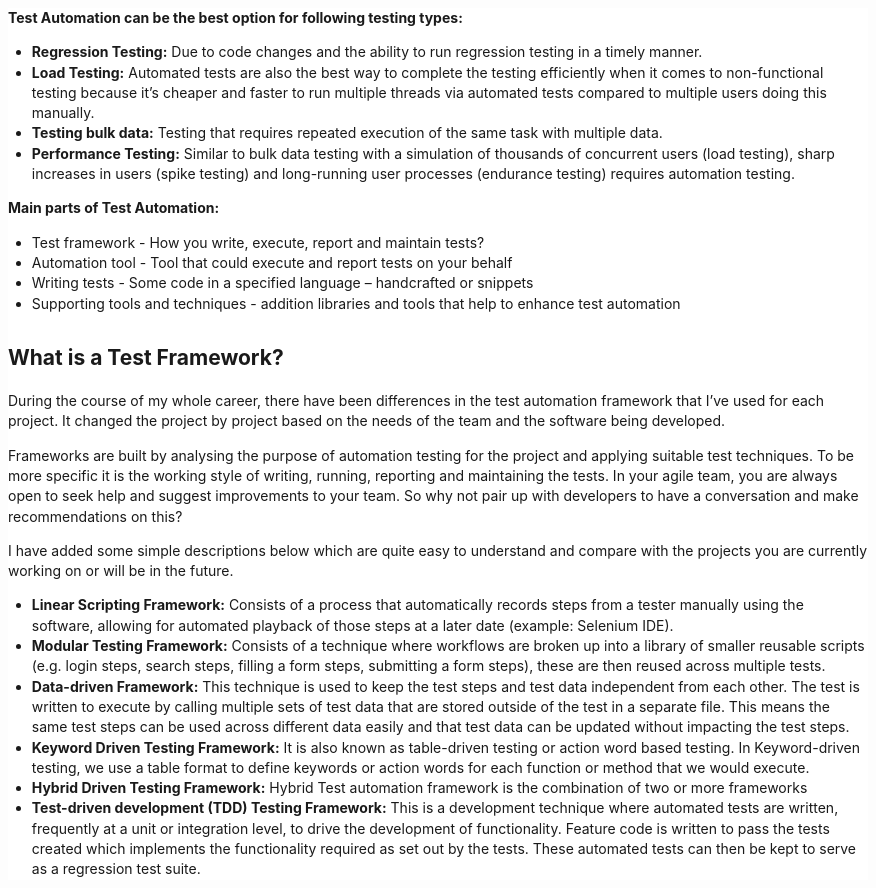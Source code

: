 **Test Automation can be the best option for following testing types:**

- **Regression Testing:** Due to code changes and the ability to run regression testing in a timely manner.
- **Load Testing:** Automated tests are also the best way to complete the testing efficiently when it comes to non-functional testing because it’s cheaper and faster to run multiple threads via automated tests compared to multiple users doing this manually.
- **Testing bulk data:** Testing that requires repeated execution of the same task with multiple data.
- **Performance Testing:** Similar to bulk data testing with a simulation of thousands of concurrent users (load testing), sharp increases in users (spike testing) and long-running user processes (endurance testing) requires automation testing.

**Main parts of Test Automation:**

- Test framework - How you write, execute, report and maintain tests?
- Automation tool - Tool that could execute and report tests on your behalf
- Writing tests - Some code in a specified language – handcrafted or snippets
- Supporting tools and techniques - addition libraries and tools that help to enhance test automation

## What is a Test Framework?

During the course of my whole career, there have been differences in the test automation framework that I’ve used for each project. It changed the project by project based on the needs of the team and the software being developed.

Frameworks are built by analysing the purpose of automation testing for the project and applying suitable test techniques. To be more specific it is the working style of writing, running, reporting and maintaining the tests. In your agile team, you are always open to seek help and suggest improvements to your team. So why not pair up with developers to have a conversation and make recommendations on this? 

I have added some simple descriptions below which are quite easy to understand and compare with the projects you are currently working on or will be in the future.

- **Linear Scripting Framework:** Consists of a process that automatically records steps from a tester manually using the software, allowing for automated playback of those steps at a later date (example: Selenium IDE).
- **Modular Testing Framework:** Consists of a technique where workflows are broken up into a library of smaller reusable scripts (e.g. login steps, search steps, filling a form steps, submitting a form steps), these are then reused across multiple tests.
- **Data-driven Framework:** This technique is used to keep the test steps and test data independent from each other. The test is written to execute by calling multiple sets of test data that are stored outside of the test in a separate file. This means the same test steps can be used across different data easily and that test data can be updated without impacting the test steps.
- **Keyword Driven Testing Framework:** It is also known as table-driven testing or action word based testing. In Keyword-driven testing, we use a table format to define keywords or action words for each function or method that we would execute.
- **Hybrid Driven Testing Framework:** Hybrid Test automation framework is the combination of two or more frameworks
- **Test-driven development (TDD) Testing Framework:** This is a development technique where automated tests are written, frequently at a unit or integration level, to drive the development of functionality. Feature code is written to pass the tests created which implements the functionality required as set out by the tests. These automated tests can then be kept to serve as a regression test suite.
